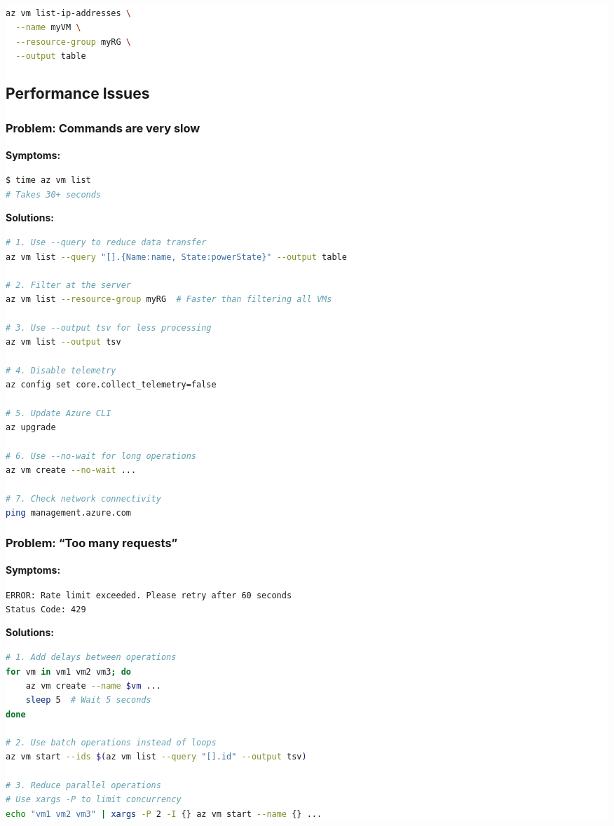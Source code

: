 ```bash
az vm list-ip-addresses \
  --name myVM \
  --resource-group myRG \
  --output table
```

## Performance Issues

### Problem: Commands are very slow

**Symptoms:**

```bash
$ time az vm list
# Takes 30+ seconds
```

**Solutions:**

```bash
# 1. Use --query to reduce data transfer
az vm list --query "[].{Name:name, State:powerState}" --output table

# 2. Filter at the server
az vm list --resource-group myRG  # Faster than filtering all VMs

# 3. Use --output tsv for less processing
az vm list --output tsv

# 4. Disable telemetry
az config set core.collect_telemetry=false

# 5. Update Azure CLI
az upgrade

# 6. Use --no-wait for long operations
az vm create --no-wait ...

# 7. Check network connectivity
ping management.azure.com
```

### Problem: “Too many requests”

**Symptoms:**

```bash
ERROR: Rate limit exceeded. Please retry after 60 seconds
Status Code: 429
```

**Solutions:**

```bash
# 1. Add delays between operations
for vm in vm1 vm2 vm3; do
    az vm create --name $vm ...
    sleep 5  # Wait 5 seconds
done

# 2. Use batch operations instead of loops
az vm start --ids $(az vm list --query "[].id" --output tsv)

# 3. Reduce parallel operations
# Use xargs -P to limit concurrency
echo "vm1 vm2 vm3" | xargs -P 2 -I {} az vm start --name {} ...

```